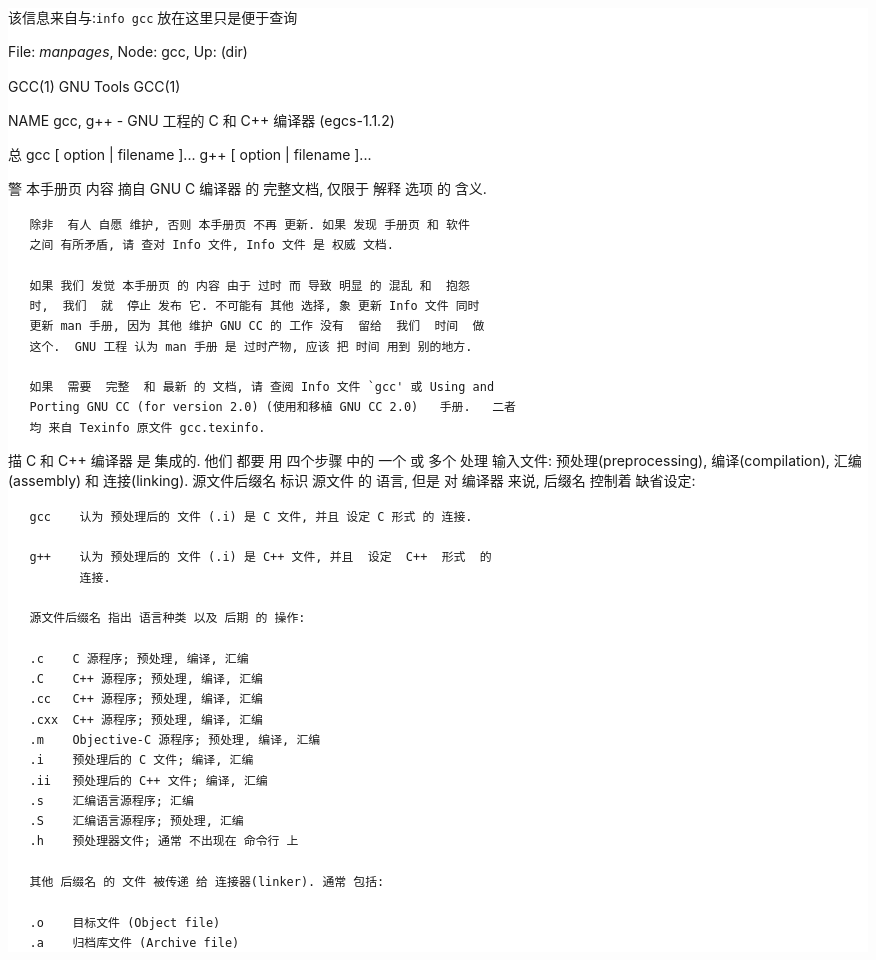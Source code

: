 该信息来自与:`info gcc`
放在这里只是便于查询

File: *manpages*,  Node: gcc,  Up: (dir)

GCC(1)                             GNU Tools                            GCC(1)



NAME
       gcc, g++ - GNU 工程的 C 和 C++ 编译器 (egcs-1.1.2)

总
       gcc [ option | filename ]...
       g++ [ option | filename ]...


警
       本手册页 内容 摘自 GNU C 编译器 的 完整文档, 仅限于 解释 选项 的 含义.

       除非  有人 自愿 维护, 否则 本手册页 不再 更新. 如果 发现 手册页 和 软件
       之间 有所矛盾, 请 查对 Info 文件, Info 文件 是 权威 文档.

       如果 我们 发觉 本手册页 的 内容 由于 过时 而 导致 明显 的 混乱 和  抱怨
       时,  我们  就  停止 发布 它. 不可能有 其他 选择, 象 更新 Info 文件 同时
       更新 man 手册, 因为 其他 维护 GNU CC 的 工作 没有  留给  我们  时间  做
       这个.  GNU 工程 认为 man 手册 是 过时产物, 应该 把 时间 用到 别的地方.

       如果  需要  完整  和 最新 的 文档, 请 查阅 Info 文件 `gcc' 或 Using and
       Porting GNU CC (for version 2.0) (使用和移植 GNU CC 2.0)   手册.   二者
       均 来自 Texinfo 原文件 gcc.texinfo.


描
       C 和 C++ 编译器 是 集成的. 他们 都要 用 四个步骤 中的 一个 或 多个 处理
       输入文件: 预处理(preprocessing), 编译(compilation),  汇编(assembly)  和
       连接(linking).  源文件后缀名  标识 源文件 的 语言, 但是 对 编译器 来说,
       后缀名 控制着 缺省设定:

       gcc    认为 预处理后的 文件 (.i) 是 C 文件, 并且 设定 C 形式 的 连接.

       g++    认为 预处理后的 文件 (.i) 是 C++ 文件, 并且  设定  C++  形式  的
              连接.

       源文件后缀名 指出 语言种类 以及 后期 的 操作:

       .c    C 源程序; 预处理, 编译, 汇编
       .C    C++ 源程序; 预处理, 编译, 汇编
       .cc   C++ 源程序; 预处理, 编译, 汇编
       .cxx  C++ 源程序; 预处理, 编译, 汇编
       .m    Objective-C 源程序; 预处理, 编译, 汇编
       .i    预处理后的 C 文件; 编译, 汇编
       .ii   预处理后的 C++ 文件; 编译, 汇编
       .s    汇编语言源程序; 汇编
       .S    汇编语言源程序; 预处理, 汇编
       .h    预处理器文件; 通常 不出现在 命令行 上

       其他 后缀名 的 文件 被传递 给 连接器(linker). 通常 包括:

       .o    目标文件 (Object file)
       .a    归档库文件 (Archive file)
